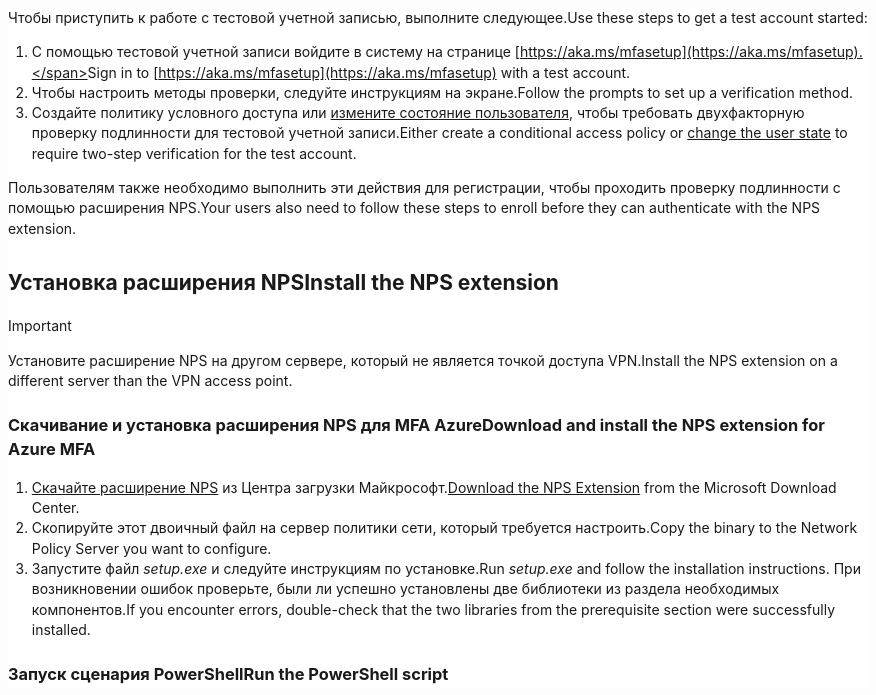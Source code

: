 <span data-ttu-id="b8e07-176">Чтобы приступить к работе с тестовой учетной записью, выполните следующее.</span><span class="sxs-lookup"><span data-stu-id="b8e07-176">Use these steps to get a test account started:</span></span>
1. <span data-ttu-id="b8e07-177">С помощью тестовой учетной записи войдите в систему на странице [https://aka.ms/mfasetup](https://aka.ms/mfasetup).</span><span class="sxs-lookup"><span data-stu-id="b8e07-177">Sign in to [https://aka.ms/mfasetup](https://aka.ms/mfasetup) with a test account.</span></span> 
2. <span data-ttu-id="b8e07-178">Чтобы настроить методы проверки, следуйте инструкциям на экране.</span><span class="sxs-lookup"><span data-stu-id="b8e07-178">Follow the prompts to set up a verification method.</span></span>
3. <span data-ttu-id="b8e07-179">Создайте политику условного доступа или [измените состояние пользователя](multi-factor-authentication-get-started-user-states.md), чтобы требовать двухфакторную проверку подлинности для тестовой учетной записи.</span><span class="sxs-lookup"><span data-stu-id="b8e07-179">Either create a conditional access policy or [change the user state](multi-factor-authentication-get-started-user-states.md) to require two-step verification for the test account.</span></span> 

<span data-ttu-id="b8e07-180">Пользователям также необходимо выполнить эти действия для регистрации, чтобы проходить проверку подлинности с помощью расширения NPS.</span><span class="sxs-lookup"><span data-stu-id="b8e07-180">Your users also need to follow these steps to enroll before they can authenticate with the NPS extension.</span></span>

## <a name="install-the-nps-extension"></a><span data-ttu-id="b8e07-181">Установка расширения NPS</span><span class="sxs-lookup"><span data-stu-id="b8e07-181">Install the NPS extension</span></span>

> [!IMPORTANT]
> <span data-ttu-id="b8e07-182">Установите расширение NPS на другом сервере, который не является точкой доступа VPN.</span><span class="sxs-lookup"><span data-stu-id="b8e07-182">Install the NPS extension on a different server than the VPN access point.</span></span>

### <a name="download-and-install-the-nps-extension-for-azure-mfa"></a><span data-ttu-id="b8e07-183">Скачивание и установка расширения NPS для MFA Azure</span><span class="sxs-lookup"><span data-stu-id="b8e07-183">Download and install the NPS extension for Azure MFA</span></span>

1.  <span data-ttu-id="b8e07-184">[Скачайте расширение NPS](https://aka.ms/npsmfa) из Центра загрузки Майкрософт.</span><span class="sxs-lookup"><span data-stu-id="b8e07-184">[Download the NPS Extension](https://aka.ms/npsmfa) from the Microsoft Download Center.</span></span>
2.  <span data-ttu-id="b8e07-185">Скопируйте этот двоичный файл на сервер политики сети, который требуется настроить.</span><span class="sxs-lookup"><span data-stu-id="b8e07-185">Copy the binary to the Network Policy Server you want to configure.</span></span>
3.  <span data-ttu-id="b8e07-186">Запустите файл *setup.exe* и следуйте инструкциям по установке.</span><span class="sxs-lookup"><span data-stu-id="b8e07-186">Run *setup.exe* and follow the installation instructions.</span></span> <span data-ttu-id="b8e07-187">При возникновении ошибок проверьте, были ли успешно установлены две библиотеки из раздела необходимых компонентов.</span><span class="sxs-lookup"><span data-stu-id="b8e07-187">If you encounter errors, double-check that the two libraries from the prerequisite section were successfully installed.</span></span>

### <a name="run-the-powershell-script"></a><span data-ttu-id="b8e07-188">Запуск сценария PowerShell</span><span class="sxs-lookup"><span data-stu-id="b8e07-188">Run the PowerShell script</span></span>
